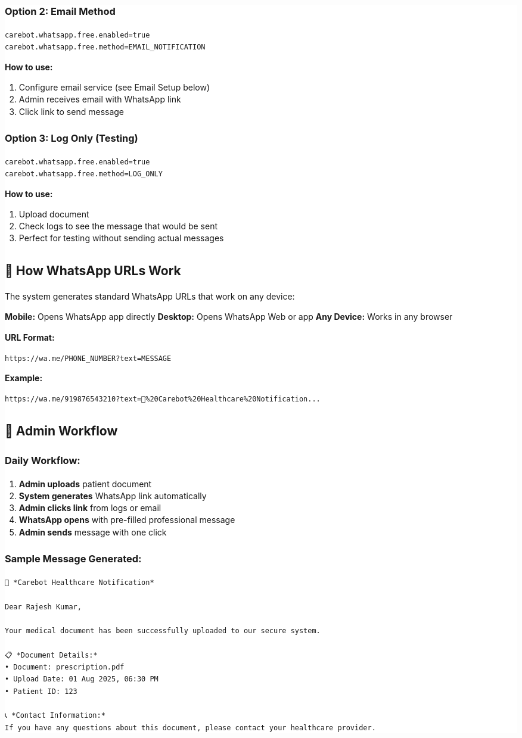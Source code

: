 ### Option 2: Email Method
```properties
carebot.whatsapp.free.enabled=true
carebot.whatsapp.free.method=EMAIL_NOTIFICATION
```

**How to use:**
1. Configure email service (see Email Setup below)
2. Admin receives email with WhatsApp link
3. Click link to send message

### Option 3: Log Only (Testing)
```properties
carebot.whatsapp.free.enabled=true
carebot.whatsapp.free.method=LOG_ONLY
```

**How to use:**
1. Upload document
2. Check logs to see the message that would be sent
3. Perfect for testing without sending actual messages

## 🔗 How WhatsApp URLs Work

The system generates standard WhatsApp URLs that work on any device:

**Mobile:** Opens WhatsApp app directly
**Desktop:** Opens WhatsApp Web or app
**Any Device:** Works in any browser

**URL Format:**
```
https://wa.me/PHONE_NUMBER?text=MESSAGE
```

**Example:**
```
https://wa.me/919876543210?text=🏥%20Carebot%20Healthcare%20Notification...
```

## 📱 Admin Workflow

### Daily Workflow:
1. **Admin uploads** patient document
2. **System generates** WhatsApp link automatically
3. **Admin clicks link** from logs or email
4. **WhatsApp opens** with pre-filled professional message
5. **Admin sends** message with one click

### Sample Message Generated:
```
🏥 *Carebot Healthcare Notification*

Dear Rajesh Kumar,

Your medical document has been successfully uploaded to our secure system.

📋 *Document Details:*
• Document: prescription.pdf
• Upload Date: 01 Aug 2025, 06:30 PM
• Patient ID: 123

📞 *Contact Information:*
If you have any questions about this document, please contact your healthcare provider.

```
